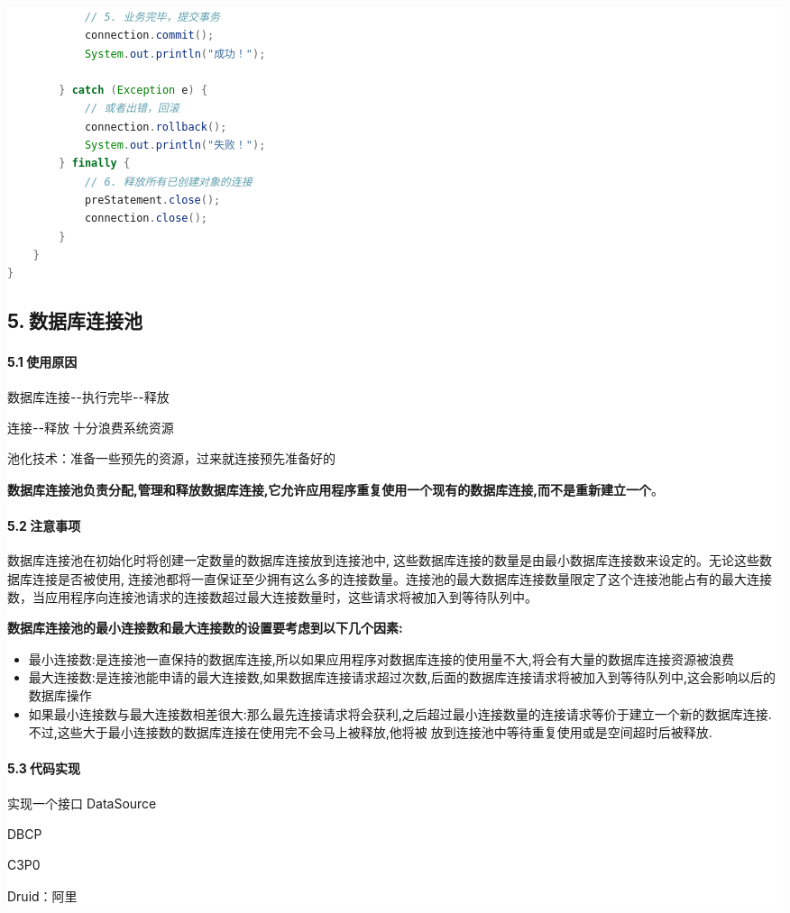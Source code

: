   ```java
              // 5. 业务完毕，提交事务
              connection.commit();
              System.out.println("成功！");
  
          } catch (Exception e) {
              // 或者出错，回滚
              connection.rollback();
              System.out.println("失败！");
          } finally {
              // 6. 释放所有已创建对象的连接
              preStatement.close();
              connection.close();
          }
      }
  }
  ```
  



## 5. 数据库连接池

#### 5.1 使用原因

数据库连接--执行完毕--释放

连接--释放 十分浪费系统资源

池化技术：准备一些预先的资源，过来就连接预先准备好的

**数据库连接池负责分配,管理和释放数据库连接,它允许应用程序重复使用一个现有的数据库连接,而不是重新建立一个**。



#### 5.2 注意事项

数据库连接池在初始化时将创建一定数量的数据库连接放到连接池中, 这些数据库连接的数量是由最小数据库连接数来设定的。无论这些数据库连接是否被使用, 连接池都将一直保证至少拥有这么多的连接数量。连接池的最大数据库连接数量限定了这个连接池能占有的最大连接数，当应用程序向连接池请求的连接数超过最大连接数量时，这些请求将被加入到等待队列中。

**数据库连接池的最小连接数和最大连接数的设置要考虑到以下几个因素:**

- 最小连接数:是连接池一直保持的数据库连接,所以如果应用程序对数据库连接的使用量不大,将会有大量的数据库连接资源被浪费
- 最大连接数:是连接池能申请的最大连接数,如果数据库连接请求超过次数,后面的数据库连接请求将被加入到等待队列中,这会影响以后的数据库操作
  　　
- 如果最小连接数与最大连接数相差很大:那么最先连接请求将会获利,之后超过最小连接数量的连接请求等价于建立一个新的数据库连接.不过,这些大于最小连接数的数据库连接在使用完不会马上被释放,他将被      放到连接池中等待重复使用或是空间超时后被释放.



#### 5.3 代码实现

实现一个接口 DataSource

DBCP

C3P0

Druid：阿里
